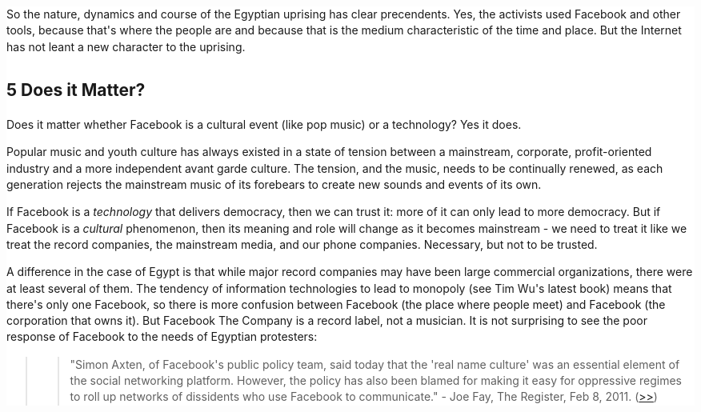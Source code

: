 


So the nature, dynamics and course of the Egyptian uprising has clear precendents. Yes, the activists used Facebook and other tools, because that's where the people are and because that is the medium characteristic of the time and place. But the Internet has not leant a new character to the uprising.













## 5 Does it Matter?







Does it matter whether Facebook is a cultural event (like pop music) or a technology? Yes it does.




Popular music and youth culture has always existed in a state of tension between a mainstream, corporate, profit-oriented industry and a more independent avant garde culture. The tension, and the music, needs to be continually renewed, as each generation rejects the mainstream music of its forebears to create new sounds and events of its own.




If Facebook is a _technology_ that delivers democracy, then we can trust it: more of it can only lead to more democracy. But if Facebook is a _cultural_ phenomenon, then its meaning and role will change as it becomes mainstream - we need to treat it like we treat the record companies, the mainstream media, and our phone companies. Necessary, but not to be trusted.




A difference in the case of Egypt is that while major record companies may have been large commercial organizations, there were at least several of them. The tendency of information technologies to lead to monopoly (see Tim Wu's latest book) means that there's only one Facebook, so there is more confusion between Facebook (the place where people meet) and Facebook (the corporation that owns it). But Facebook The Company is a record label, not a musician. It is not surprising to see the poor response of Facebook to the needs of Egyptian protesters:




<blockquote>

> 
> "Simon Axten, of Facebook's public policy team, said today that the 'real name culture' was an essential element of the social networking platform. However, the policy has also been blamed for making it easy for oppressive regimes to roll up networks of dissidents who use Facebook to communicate." - Joe Fay, The Register, Feb 8, 2011. ([>>](http://www.theregister.co.uk/2011/02/08/facebook_real_names/))
> 
> 
</blockquote>
